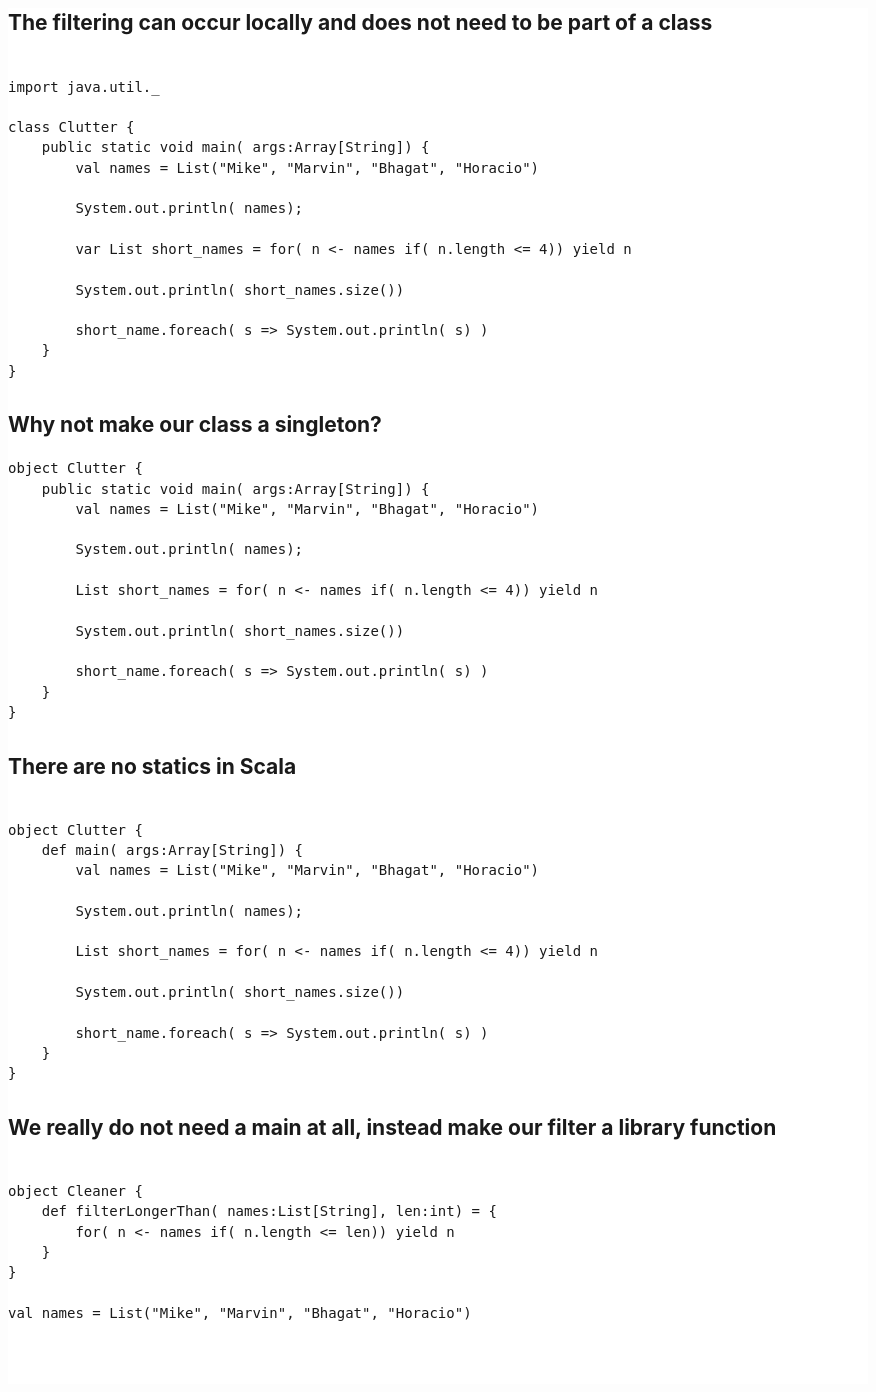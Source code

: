 The filtering can occur locally and does not need to be part of a class
--------------------
<pre lang="java"> 
import java.util._

class Clutter {
    public static void main( args:Array[String]) {
        val names = List("Mike", "Marvin", "Bhagat", "Horacio")

        System.out.println( names);

        var List short_names = for( n <- names if( n.length <= 4)) yield n

        System.out.println( short_names.size())

        short_name.foreach( s => System.out.println( s) )      
    }
}
</pre>

Why not make our class a singleton?
--------------------
<pre lang="java">
object Clutter {                                             
    public static void main( args:Array[String]) {
        val names = List("Mike", "Marvin", "Bhagat", "Horacio")

        System.out.println( names);

        List short_names = for( n <- names if( n.length <= 4)) yield n

        System.out.println( short_names.size())

        short_name.foreach( s => System.out.println( s) )      
    }
}
</pre>

There are no statics in Scala
--------------------
<pre lang="java"> 
object Clutter {                                               
    def main( args:Array[String]) {                            
        val names = List("Mike", "Marvin", "Bhagat", "Horacio")

        System.out.println( names);

        List short_names = for( n <- names if( n.length <= 4)) yield n

        System.out.println( short_names.size())

        short_name.foreach( s => System.out.println( s) )      
    }
}
</pre>

We really do not need a main at all, instead make our filter a library function
--------------------
<pre lang="java"> 
object Cleaner {                                      
    def filterLongerThan( names:List[String], len:int) = {  
        for( n <- names if( n.length <= len)) yield n 
    }
}

val names = List("Mike", "Marvin", "Bhagat", "Horacio")
